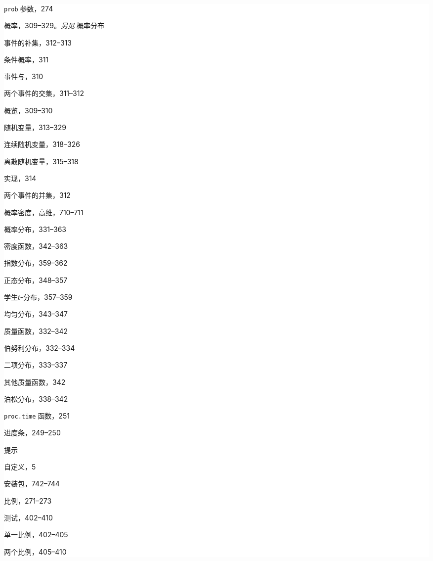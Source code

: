 `prob` 参数，274

概率，309–329。*另见* 概率分布

事件的补集，312–313

条件概率，311

事件与，310

两个事件的交集，311–312

概览，309–310

随机变量，313–329

连续随机变量，318–326

离散随机变量，315–318

实现，314

两个事件的并集，312

概率密度，高维，710–711

概率分布，331–363

密度函数，342–363

指数分布，359–362

正态分布，348–357

学生*t*-分布，357–359

均匀分布，343–347

质量函数，332–342

伯努利分布，332–334

二项分布，333–337

其他质量函数，342

泊松分布，338–342

`proc.time` 函数，251

进度条，249–250

提示

自定义，5

安装包，742–744

比例，271–273

测试，402–410

单一比例，402–405

两个比例，405–410

